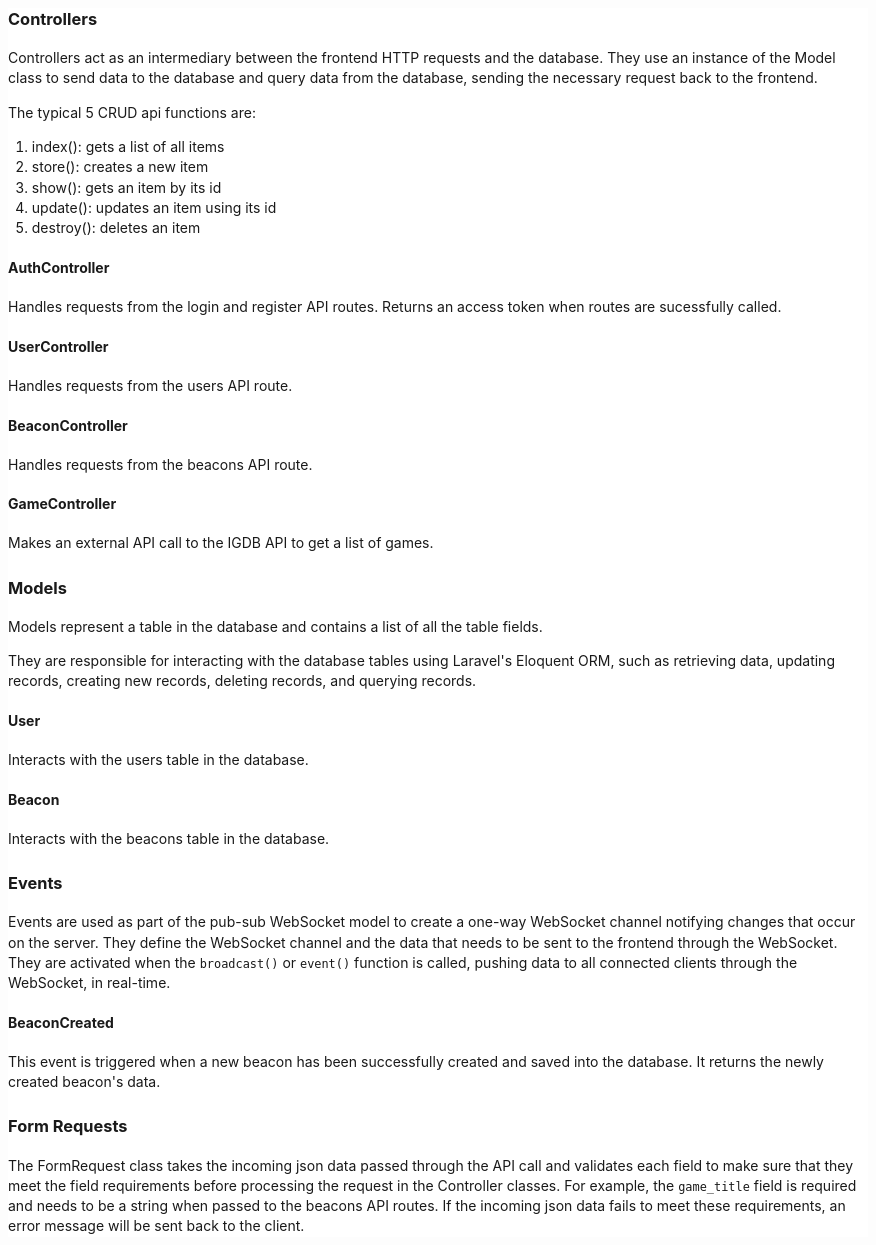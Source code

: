 ### Controllers
Controllers act as an intermediary between the frontend HTTP requests and the database. They use an instance of the Model class to send data to the database and query data from the database, sending the necessary request back to the frontend.

The typical 5 CRUD api functions are:
1. index(): gets a list of all items
2. store(): creates a new item
3. show(): gets an item by its id
4. update(): updates an item using its id
5. destroy(): deletes an item

#### AuthController
Handles requests from the login and register API routes. Returns an access token when routes are sucessfully called.

#### UserController
Handles requests from the users API route.

#### BeaconController
Handles requests from the beacons API route.

#### GameController
Makes an external API call to the IGDB API to get a list of games.

### Models
Models represent a table in the database and contains a list of all the table fields.

They are responsible for interacting with the database tables using Laravel's Eloquent ORM, such as retrieving data, updating records, creating new records, deleting records, and querying records.

#### User
Interacts with the users table in the database.

#### Beacon
Interacts with the beacons table in the database.

### Events
Events are used as part of the pub-sub WebSocket model to create a one-way WebSocket channel notifying changes that occur on the server. They define the WebSocket channel and the data that needs to be sent to the frontend through the WebSocket. They are activated when the `broadcast()` or `event()` function is called, pushing data to all connected clients through the WebSocket, in real-time.

#### BeaconCreated
This event is triggered when a new beacon has been successfully created and saved into the database. It returns the newly created beacon's data.

### Form Requests
The FormRequest class takes the incoming json data passed through the API call and validates each field to make sure that they meet the field requirements before processing the request in the Controller classes. For example, the `game_title` field is required and needs to be a string when passed to the beacons API routes. If the incoming json data fails to meet these requirements, an error message will be sent back to the client.
